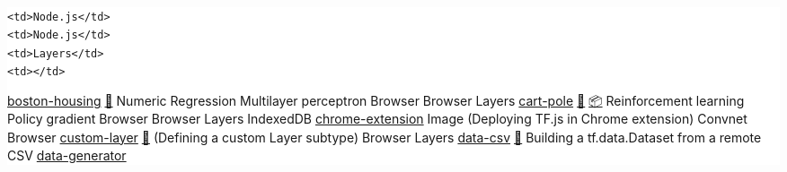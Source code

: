     <td>Node.js</td>
    <td>Node.js</td>
    <td>Layers</td>
    <td></td>
  </tr>
  <tr>
    <td><a href="./boston-housing">boston-housing</a></td>
    <td><a href="https://storage.googleapis.com/tfjs-examples/boston-housing/dist/index.html">🔗</a></td>
    <td>Numeric</td>
    <td>Regression</td>
    <td>Multilayer perceptron</td>
    <td>Browser</td>
    <td>Browser</td>
    <td>Layers</td>
    <td></td>
  </tr>
  <tr>
    <td><a href="./cart-pole">cart-pole</a></td>
    <td><a href="https://storage.googleapis.com/tfjs-examples/cart-pole/dist/index.html">🔗</a> <a href="https://codesandbox.io/s/github/tensorflow/tfjs-examples/tree/master/cart-pole">📦</a></td>
    <td></td>
    <td>Reinforcement learning</td>
    <td>Policy gradient</td>
    <td>Browser</td>
    <td>Browser</td>
    <td>Layers</td>
    <td>IndexedDB</td>
  </tr>
  <tr>
    <td><a href="./chrome-extension">chrome-extension</a></td>
    <td></td>
    <td>Image</td>
    <td>(Deploying TF.js in Chrome extension)</td>
    <td>Convnet</td>
    <td></td>
    <td>Browser</td>
    <td></td>
    <td></td>
  </tr>
  <tr>
    <td><a href="./custom-layer">custom-layer</a></td>
    <td><a href="https://storage.googleapis.com/tfjs-examples/custom-layer/dist/index.html">🔗</a></td>
    <td></td>
    <td>(Defining a custom Layer subtype)</td>
    <td></td>
    <td></td>
    <td>Browser</td>
    <td>Layers</td>
    <td></td>
  </tr>
  <tr>
    <td><a href="./data-csv">data-csv</a></td>
    <td><a href="https://storage.googleapis.com/tfjs-examples/data-csv/dist/index.html">🔗</a></td>
    <td></td>
    <td>Building a tf.data.Dataset from a remote CSV</td>
    <td></td>
    <td></td>
    <td></td>
    <td></td>
    <td></td>
  </tr>
  <tr>
    <td><a href="./data-generator">data-generator</a></td>